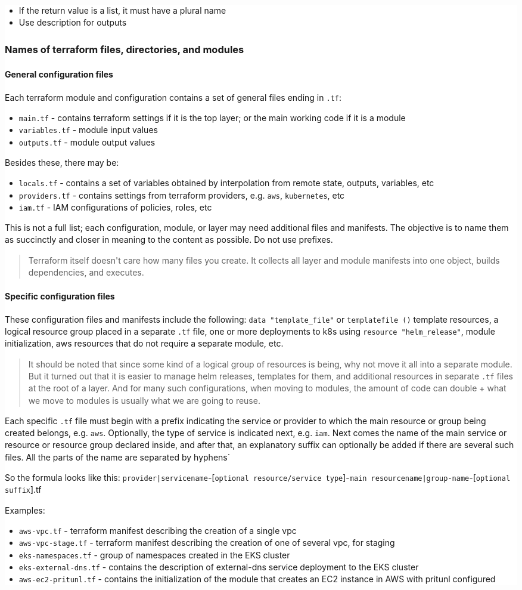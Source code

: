 - If the return value is a list, it must have a plural name
- Use description for outputs

### Names of terraform files, directories, and modules

#### General configuration files

Each terraform module and configuration contains a set of general files ending in `.tf`:

- `main.tf` - contains terraform settings if it is the top layer; or the main working code if it is a module
- `variables.tf` - module input values
- `outputs.tf` - module output values

Besides these, there may be:

- `locals.tf` - contains a set of variables obtained by interpolation from remote state, outputs, variables, etc
- `providers.tf` - contains settings from terraform providers, e.g. `aws`, `kubernetes`, etc
- `iam.tf` - IAM configurations of policies, roles, etc

This is not a full list; each configuration, module, or layer may need additional files and manifests. The objective is to name them as succinctly and closer in meaning to the content as possible. Do not use prefixes.

> Terraform itself doesn't care how many files you create. It collects all layer and module manifests into one object, builds dependencies, and executes.

#### Specific configuration files

These configuration files and manifests include the following: `data "template_file"` or `templatefile ()` template resources, a logical resource group placed in a separate `.tf` file, one or more deployments to k8s using `resource "helm_release"`, module initialization, aws resources that do not require a separate module, etc.

> It should be noted that since some kind of a logical group of resources is being, why not move it all into a separate module. But it turned out that it is easier to manage helm releases, templates for them, and additional resources in separate `.tf` files at the root of a layer. And for many such configurations, when moving to modules, the amount of code can double + what we move to modules is usually what we are going to reuse.

Each specific `.tf` file must begin with a prefix indicating the service or provider to which the main resource or group being created belongs, e.g. `aws`. Optionally, the type of service is indicated next, e.g. `iam`. Next comes the name of the main service or resource or resource group declared inside, and after that, an explanatory suffix can optionally be added if there are several such files. All the parts of the name are separated by hyphens`

So the formula looks like this: `provider|servicename`-[`optional resource/service type`]-`main resourcename|group-name`-[`optional suffix`].tf

Examples:

- `aws-vpc.tf` - terraform manifest describing the creation of a single vpc
- `aws-vpc-stage.tf` - terraform manifest describing the creation of one of several vpc, for staging
- `eks-namespaces.tf` - group of namespaces created in the EKS cluster
- `eks-external-dns.tf` - contains the description of external-dns service deployment to the EKS cluster
- `aws-ec2-pritunl.tf` - contains the initialization of the module that creates an EC2 instance in AWS with pritunl configured
